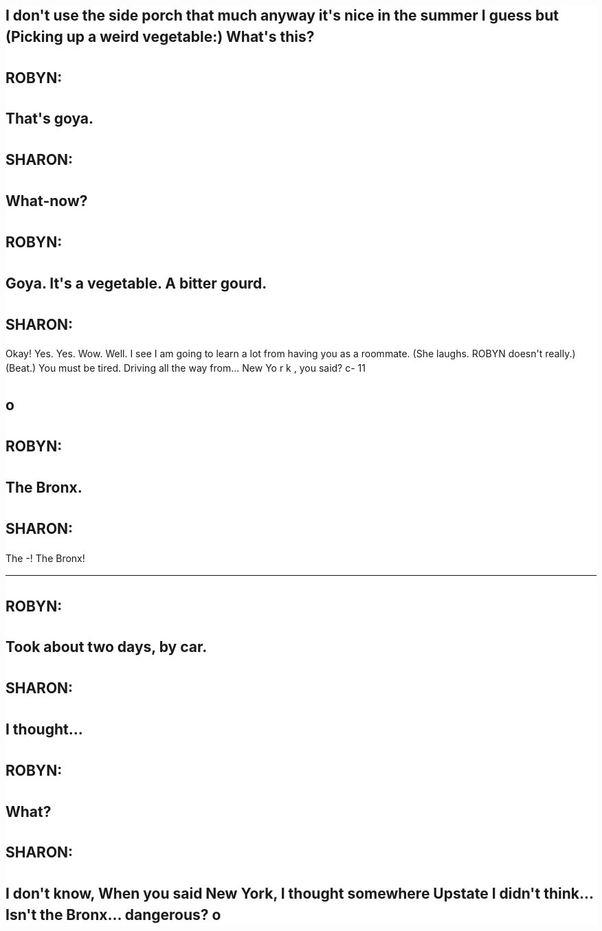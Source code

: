 I don't use the side porch that much anyway
it's nice in the summer I guess but
(Picking up a weird vegetable:)
What's this?
---
## ROBYN:
That's goya.
---
## SHARON:
What-now?
---
## ROBYN:
Goya. It's a vegetable.
A bitter gourd.
---
## SHARON:
Okay! Yes. Yes. Wow. Well. I see I am going to
learn a lot from having you as a roommate.
(She laughs. ROBYN doesn't really.)
(Beat.)
You must be tired. Driving all the way from... New
Yo r k , you said?
c- 11

o 
---
## ROBYN:
The Bronx.
---
## SHARON:
The -! The Bronx!

---
## ROBYN:
Took about two days, by car.
---
## SHARON:
I thought...
---
## ROBYN:
What?
---
## SHARON:
I don't know,
When you said New York, I thought
somewhere Upstate
I didn't think...
Isn't the Bronx...
dangerous?
o
---